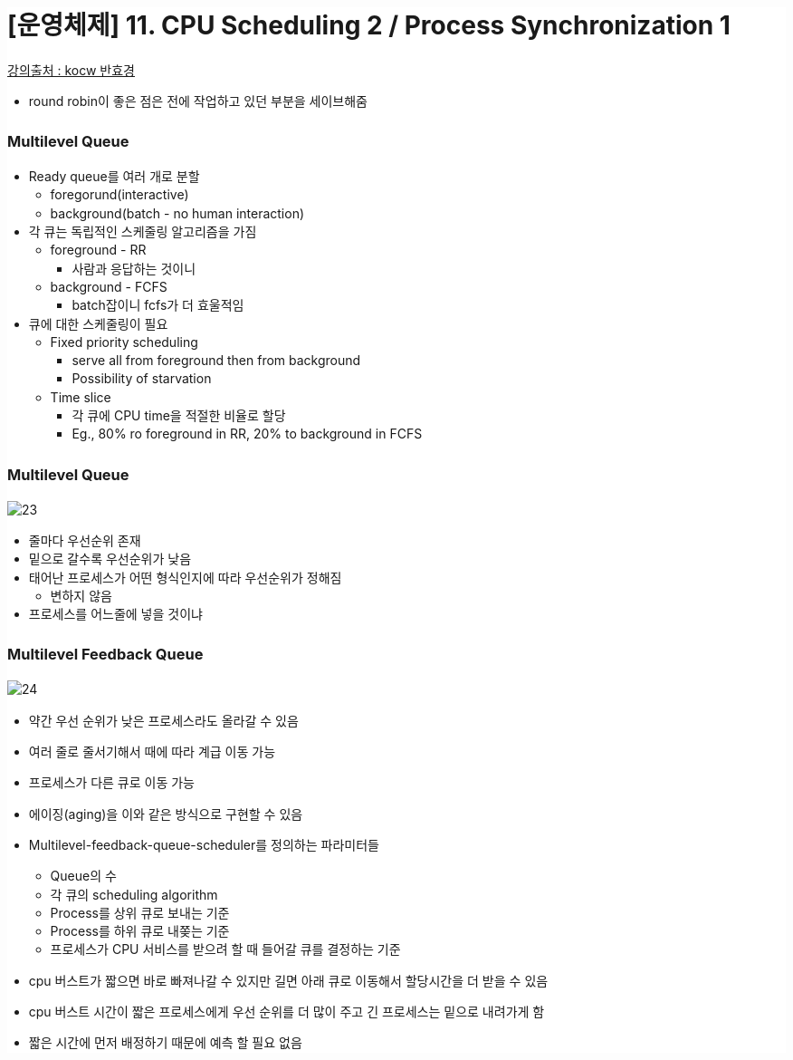 # [운영체제] 11. CPU Scheduling 2 / Process Synchronization 1

[강의출처 : kocw 반효경](https://core.ewha.ac.kr/assets/publish/C0101020140401134252676046)

- round robin이 좋은 점은 전에 작업하고 있던 부분을 세이브해줌

### Multilevel Queue

- Ready queue를 여러 개로 분할
  - foregorund(interactive)
  - background(batch - no human interaction)
- 각 큐는 독립적인 스케줄링 알고리즘을 가짐
  - foreground - RR
    - 사람과 응답하는 것이니
  - background - FCFS
    - batch잡이니 fcfs가 더 효울적임
- 큐에 대한 스케줄링이 필요
  - Fixed priority scheduling
    - serve all from foreground then from background
    - Possibility of starvation
  - Time slice
    - 각 큐에 CPU time을 적절한 비율로 할당
    - Eg., 80% ro foreground in RR, 20% to background in FCFS

### Multilevel Queue

![23](./img/23.png)

- 줄마다 우선순위 존재
- 밑으로 갈수록 우선순위가 낮음
- 태어난 프로세스가 어떤 형식인지에 따라 우선순위가 정해짐
  - 변하지 않음
- 프로세스를 어느줄에 넣을 것이냐

### Multilevel Feedback Queue

![24](./img/24.png)

- 약간 우선 순위가 낮은 프로세스라도 올라갈 수 있음

- 여러 줄로 줄서기해서 때에 따라 계급 이동 가능
- 프로세스가 다른 큐로 이동 가능
- 에이징(aging)을 이와 같은 방식으로 구현할 수 있음
- Multilevel-feedback-queue-scheduler를 정의하는 파라미터들
  - Queue의 수
  - 각 큐의 scheduling algorithm
  - Process를 상위 큐로 보내는 기준
  - Process를 하위 큐로 내쫒는 기준
  - 프로세스가 CPU 서비스를 받으려 할 때 들어갈 큐를 결정하는 기준

- cpu 버스트가 짧으면 바로 빠져나갈 수 있지만 길면 아래 큐로 이동해서 할당시간을 더 받을 수 있음
- cpu 버스트 시간이 짧은 프로세스에게 우선 순위를 더 많이 주고 긴 프로세스는 밑으로 내려가게 함
- 짧은 시간에 먼저 배정하기 때문에 예측 할 필요 없음
